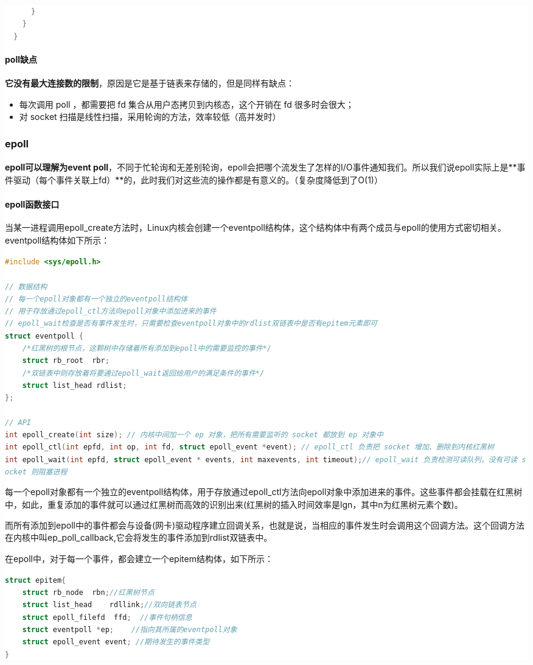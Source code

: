 ```cpp
      }
    }
  }
```

#### poll缺点

**它没有最大连接数的限制**，原因是它是基于链表来存储的，但是同样有缺点：

- 每次调用 poll ，都需要把 fd 集合从用户态拷贝到内核态，这个开销在 fd 很多时会很大；
- 对 socket 扫描是线性扫描，采用轮询的方法，效率较低（高并发时）

### epoll

**epoll可以理解为event poll**，不同于忙轮询和无差别轮询，epoll会把哪个流发生了怎样的I/O事件通知我们。所以我们说epoll实际上是**事件驱动（每个事件关联上fd）**的，此时我们对这些流的操作都是有意义的。（复杂度降低到了O(1)）

#### epoll函数接口

当某一进程调用epoll_create方法时，Linux内核会创建一个eventpoll结构体，这个结构体中有两个成员与epoll的使用方式密切相关。eventpoll结构体如下所示：

```cpp
#include <sys/epoll.h>

// 数据结构
// 每一个epoll对象都有一个独立的eventpoll结构体
// 用于存放通过epoll_ctl方法向epoll对象中添加进来的事件
// epoll_wait检查是否有事件发生时，只需要检查eventpoll对象中的rdlist双链表中是否有epitem元素即可
struct eventpoll {
    /*红黑树的根节点，这颗树中存储着所有添加到epoll中的需要监控的事件*/
    struct rb_root  rbr;
    /*双链表中则存放着将要通过epoll_wait返回给用户的满足条件的事件*/
    struct list_head rdlist;
};

// API
int epoll_create(int size); // 内核中间加一个 ep 对象，把所有需要监听的 socket 都放到 ep 对象中
int epoll_ctl(int epfd, int op, int fd, struct epoll_event *event); // epoll_ctl 负责把 socket 增加、删除到内核红黑树
int epoll_wait(int epfd, struct epoll_event * events, int maxevents, int timeout);// epoll_wait 负责检测可读队列，没有可读 socket 则阻塞进程
```

每一个epoll对象都有一个独立的eventpoll结构体，用于存放通过epoll_ctl方法向epoll对象中添加进来的事件。这些事件都会挂载在红黑树中，如此，重复添加的事件就可以通过红黑树而高效的识别出来(红黑树的插入时间效率是lgn，其中n为红黑树元素个数)。

而所有添加到epoll中的事件都会与设备(网卡)驱动程序建立回调关系，也就是说，当相应的事件发生时会调用这个回调方法。这个回调方法在内核中叫ep_poll_callback,它会将发生的事件添加到rdlist双链表中。

在epoll中，对于每一个事件，都会建立一个epitem结构体，如下所示：

```cpp
struct epitem{
    struct rb_node  rbn;//红黑树节点
    struct list_head    rdllink;//双向链表节点
    struct epoll_filefd  ffd;  //事件句柄信息
    struct eventpoll *ep;    //指向其所属的eventpoll对象
    struct epoll_event event; //期待发生的事件类型
}
```

